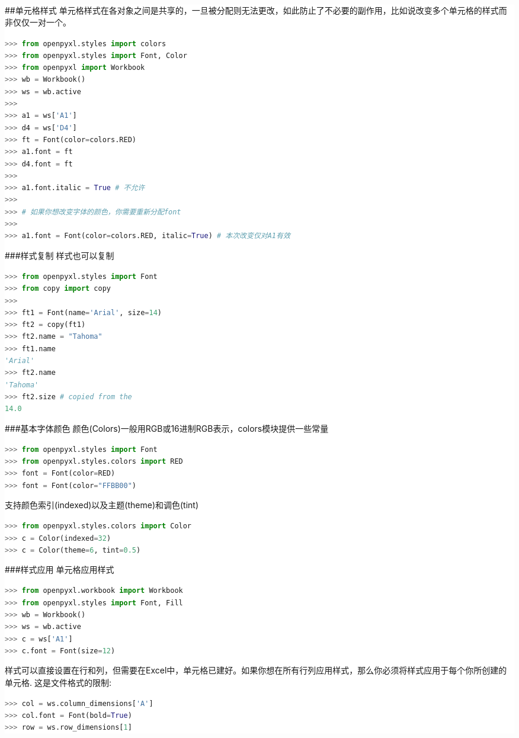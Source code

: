##单元格样式
单元格样式在各对象之间是共享的，一旦被分配则无法更改，如此防止了不必要的副作用，比如说改变多个单元格的样式而非仅仅一对一个。
```python
>>> from openpyxl.styles import colors
>>> from openpyxl.styles import Font, Color
>>> from openpyxl import Workbook
>>> wb = Workbook()
>>> ws = wb.active
>>>
>>> a1 = ws['A1']
>>> d4 = ws['D4']
>>> ft = Font(color=colors.RED)
>>> a1.font = ft
>>> d4.font = ft
>>>
>>> a1.font.italic = True # 不允许
>>>
>>> # 如果你想改变字体的颜色，你需要重新分配font
>>>
>>> a1.font = Font(color=colors.RED, italic=True) # 本次改变仅对A1有效
```
###样式复制
样式也可以复制
```python
>>> from openpyxl.styles import Font
>>> from copy import copy
>>>
>>> ft1 = Font(name='Arial', size=14)
>>> ft2 = copy(ft1)
>>> ft2.name = "Tahoma"
>>> ft1.name
'Arial'
>>> ft2.name
'Tahoma'
>>> ft2.size # copied from the
14.0
```
###基本字体颜色
颜色(Colors)一般用RGB或16进制RGB表示，colors模块提供一些常量
```python
>>> from openpyxl.styles import Font
>>> from openpyxl.styles.colors import RED
>>> font = Font(color=RED)
>>> font = Font(color="FFBB00")
```
支持颜色索引(indexed)以及主题(theme)和调色(tint)
```python
>>> from openpyxl.styles.colors import Color
>>> c = Color(indexed=32)
>>> c = Color(theme=6, tint=0.5)
```
###样式应用
单元格应用样式
```python
>>> from openpyxl.workbook import Workbook
>>> from openpyxl.styles import Font, Fill
>>> wb = Workbook()
>>> ws = wb.active
>>> c = ws['A1']
>>> c.font = Font(size=12)
```
样式可以直接设置在行和列，但需要在Excel中，单元格已建好。如果你想在所有行列应用样式，那么你必须将样式应用于每个你所创建的单元格. 这是文件格式的限制:
```python
>>> col = ws.column_dimensions['A']
>>> col.font = Font(bold=True)
>>> row = ws.row_dimensions[1]
```